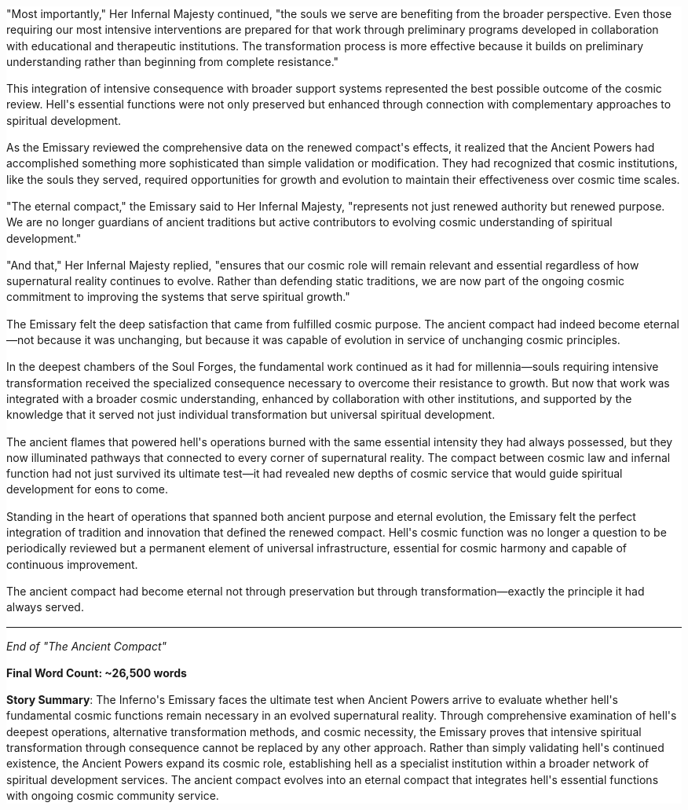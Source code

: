 "Most importantly," Her Infernal Majesty continued, "the souls we serve are benefiting from the broader perspective. Even those requiring our most intensive interventions are prepared for that work through preliminary programs developed in collaboration with educational and therapeutic institutions. The transformation process is more effective because it builds on preliminary understanding rather than beginning from complete resistance."

This integration of intensive consequence with broader support systems represented the best possible outcome of the cosmic review. Hell's essential functions were not only preserved but enhanced through connection with complementary approaches to spiritual development.

As the Emissary reviewed the comprehensive data on the renewed compact's effects, it realized that the Ancient Powers had accomplished something more sophisticated than simple validation or modification. They had recognized that cosmic institutions, like the souls they served, required opportunities for growth and evolution to maintain their effectiveness over cosmic time scales.

"The eternal compact," the Emissary said to Her Infernal Majesty, "represents not just renewed authority but renewed purpose. We are no longer guardians of ancient traditions but active contributors to evolving cosmic understanding of spiritual development."

"And that," Her Infernal Majesty replied, "ensures that our cosmic role will remain relevant and essential regardless of how supernatural reality continues to evolve. Rather than defending static traditions, we are now part of the ongoing cosmic commitment to improving the systems that serve spiritual growth."

The Emissary felt the deep satisfaction that came from fulfilled cosmic purpose. The ancient compact had indeed become eternal—not because it was unchanging, but because it was capable of evolution in service of unchanging cosmic principles.

In the deepest chambers of the Soul Forges, the fundamental work continued as it had for millennia—souls requiring intensive transformation received the specialized consequence necessary to overcome their resistance to growth. But now that work was integrated with a broader cosmic understanding, enhanced by collaboration with other institutions, and supported by the knowledge that it served not just individual transformation but universal spiritual development.

The ancient flames that powered hell's operations burned with the same essential intensity they had always possessed, but they now illuminated pathways that connected to every corner of supernatural reality. The compact between cosmic law and infernal function had not just survived its ultimate test—it had revealed new depths of cosmic service that would guide spiritual development for eons to come.

Standing in the heart of operations that spanned both ancient purpose and eternal evolution, the Emissary felt the perfect integration of tradition and innovation that defined the renewed compact. Hell's cosmic function was no longer a question to be periodically reviewed but a permanent element of universal infrastructure, essential for cosmic harmony and capable of continuous improvement.

The ancient compact had become eternal not through preservation but through transformation—exactly the principle it had always served.

---

*End of "The Ancient Compact"*

**Final Word Count: ~26,500 words**

**Story Summary**: The Inferno's Emissary faces the ultimate test when Ancient Powers arrive to evaluate whether hell's fundamental cosmic functions remain necessary in an evolved supernatural reality. Through comprehensive examination of hell's deepest operations, alternative transformation methods, and cosmic necessity, the Emissary proves that intensive spiritual transformation through consequence cannot be replaced by any other approach. Rather than simply validating hell's continued existence, the Ancient Powers expand its cosmic role, establishing hell as a specialist institution within a broader network of spiritual development services. The ancient compact evolves into an eternal compact that integrates hell's essential functions with ongoing cosmic community service.
